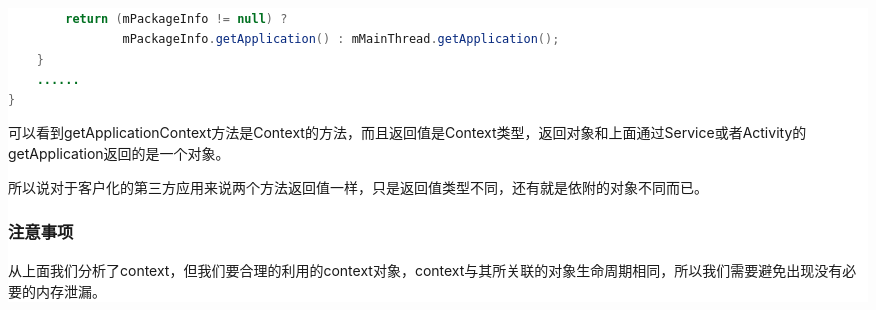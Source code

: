 ```java
        return (mPackageInfo != null) ?
                mPackageInfo.getApplication() : mMainThread.getApplication();
    }
    ......
}
```
可以看到getApplicationContext方法是Context的方法，而且返回值是Context类型，返回对象和上面通过Service或者Activity的getApplication返回的是一个对象。

所以说对于客户化的第三方应用来说两个方法返回值一样，只是返回值类型不同，还有就是依附的对象不同而已。

### 注意事项
从上面我们分析了context，但我们要合理的利用的context对象，context与其所关联的对象生命周期相同，所以我们需要避免出现没有必要的内存泄漏。

